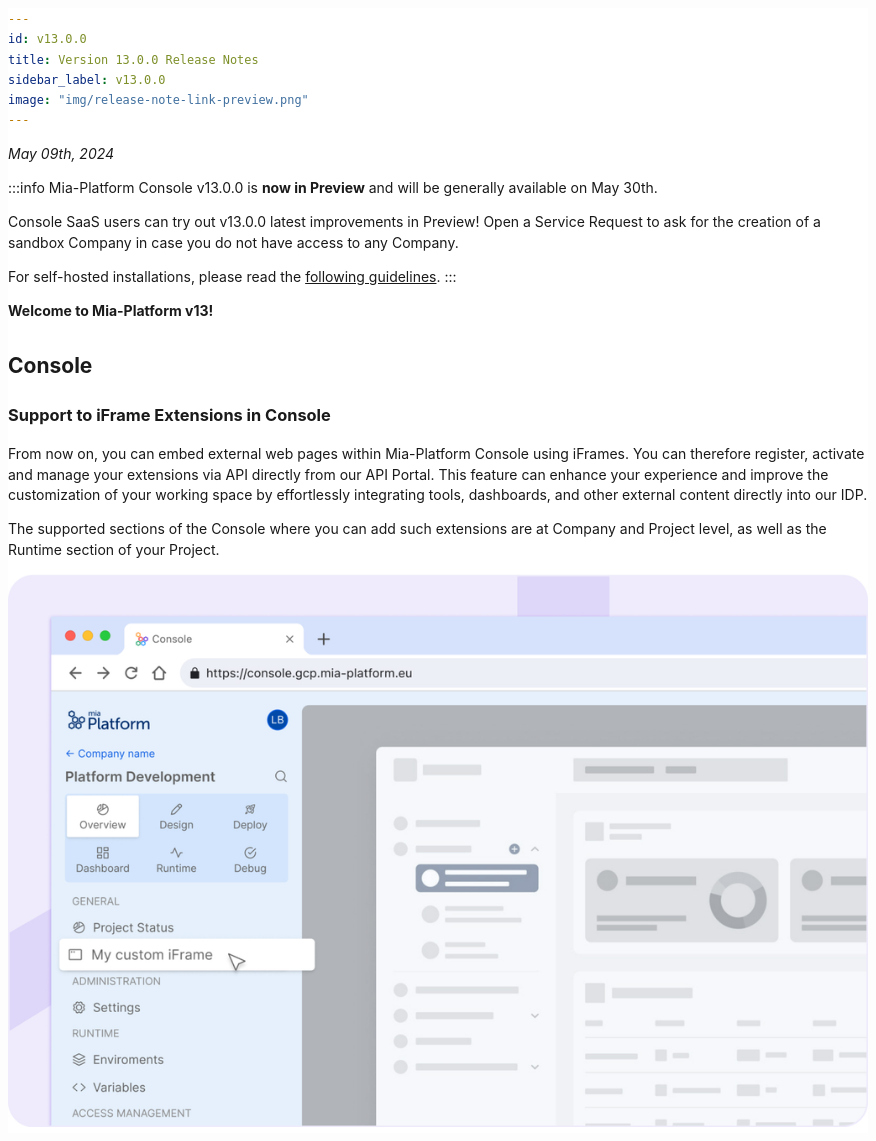 ```yaml
---
id: v13.0.0
title: Version 13.0.0 Release Notes
sidebar_label: v13.0.0
image: "img/release-note-link-preview.png"
---
```


_May 09th, 2024_

:::info
Mia-Platform Console v13.0.0 is **now in Preview** and will be generally available on May 30th.

Console SaaS users can try out v13.0.0 latest improvements in Preview! Open a Service Request to ask for the creation of a sandbox Company in case you do not have access to any Company.

For self-hosted installations, please read the [following guidelines](#how-to-update-your-console).
:::

**Welcome to Mia-Platform v13!**

## Console

### Support to iFrame Extensions in Console 

From now on, you can embed external web pages within Mia-Platform Console using iFrames. You can therefore register, activate and manage your extensions via API directly from our API Portal. This feature can enhance your experience and improve the customization of your working space by effortlessly integrating tools, dashboards, and other external content directly into our IDP.

The supported sections of the Console where you can add such extensions are at Company and Project level, as well as the Runtime section of your Project.

![iFrame Extensions](img/iframe-extensions.png)
